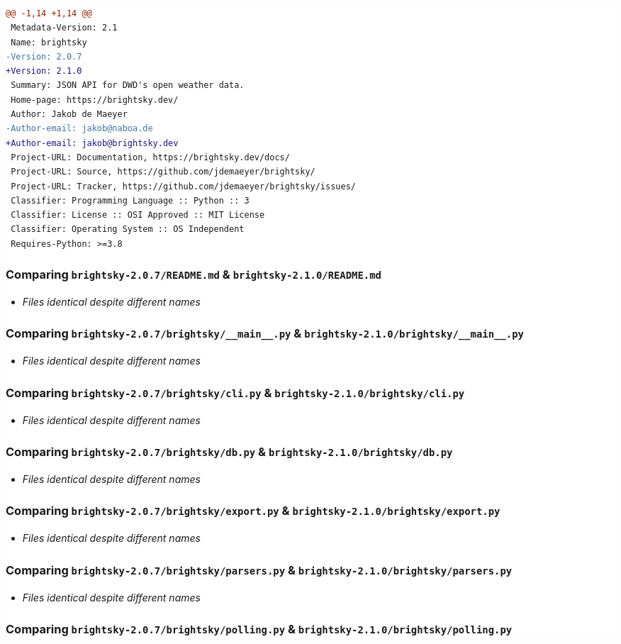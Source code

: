 ```diff
@@ -1,14 +1,14 @@
 Metadata-Version: 2.1
 Name: brightsky
-Version: 2.0.7
+Version: 2.1.0
 Summary: JSON API for DWD's open weather data.
 Home-page: https://brightsky.dev/
 Author: Jakob de Maeyer
-Author-email: jakob@naboa.de
+Author-email: jakob@brightsky.dev
 Project-URL: Documentation, https://brightsky.dev/docs/
 Project-URL: Source, https://github.com/jdemaeyer/brightsky/
 Project-URL: Tracker, https://github.com/jdemaeyer/brightsky/issues/
 Classifier: Programming Language :: Python :: 3
 Classifier: License :: OSI Approved :: MIT License
 Classifier: Operating System :: OS Independent
 Requires-Python: >=3.8
```

### Comparing `brightsky-2.0.7/README.md` & `brightsky-2.1.0/README.md`

 * *Files identical despite different names*

### Comparing `brightsky-2.0.7/brightsky/__main__.py` & `brightsky-2.1.0/brightsky/__main__.py`

 * *Files identical despite different names*

### Comparing `brightsky-2.0.7/brightsky/cli.py` & `brightsky-2.1.0/brightsky/cli.py`

 * *Files identical despite different names*

### Comparing `brightsky-2.0.7/brightsky/db.py` & `brightsky-2.1.0/brightsky/db.py`

 * *Files identical despite different names*

### Comparing `brightsky-2.0.7/brightsky/export.py` & `brightsky-2.1.0/brightsky/export.py`

 * *Files identical despite different names*

### Comparing `brightsky-2.0.7/brightsky/parsers.py` & `brightsky-2.1.0/brightsky/parsers.py`

 * *Files identical despite different names*

### Comparing `brightsky-2.0.7/brightsky/polling.py` & `brightsky-2.1.0/brightsky/polling.py`
